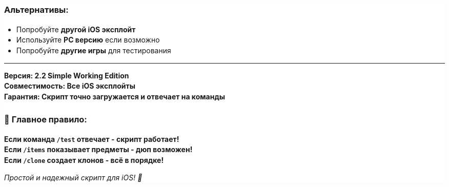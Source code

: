### **Альтернативы:**
- Попробуйте **другой iOS эксплойт**
- Используйте **PC версию** если возможно
- Попробуйте **другие игры** для тестирования

---

**Версия: 2.2 Simple Working Edition**  
**Совместимость: Все iOS эксплойты**  
**Гарантия: Скрипт точно загружается и отвечает на команды**

### 🎯 **Главное правило:**
**Если команда `/test` отвечает - скрипт работает!**  
**Если `/items` показывает предметы - дюп возможен!**  
**Если `/clone` создает клонов - всё в порядке!**

*Простой и надежный скрипт для iOS! 📱*
